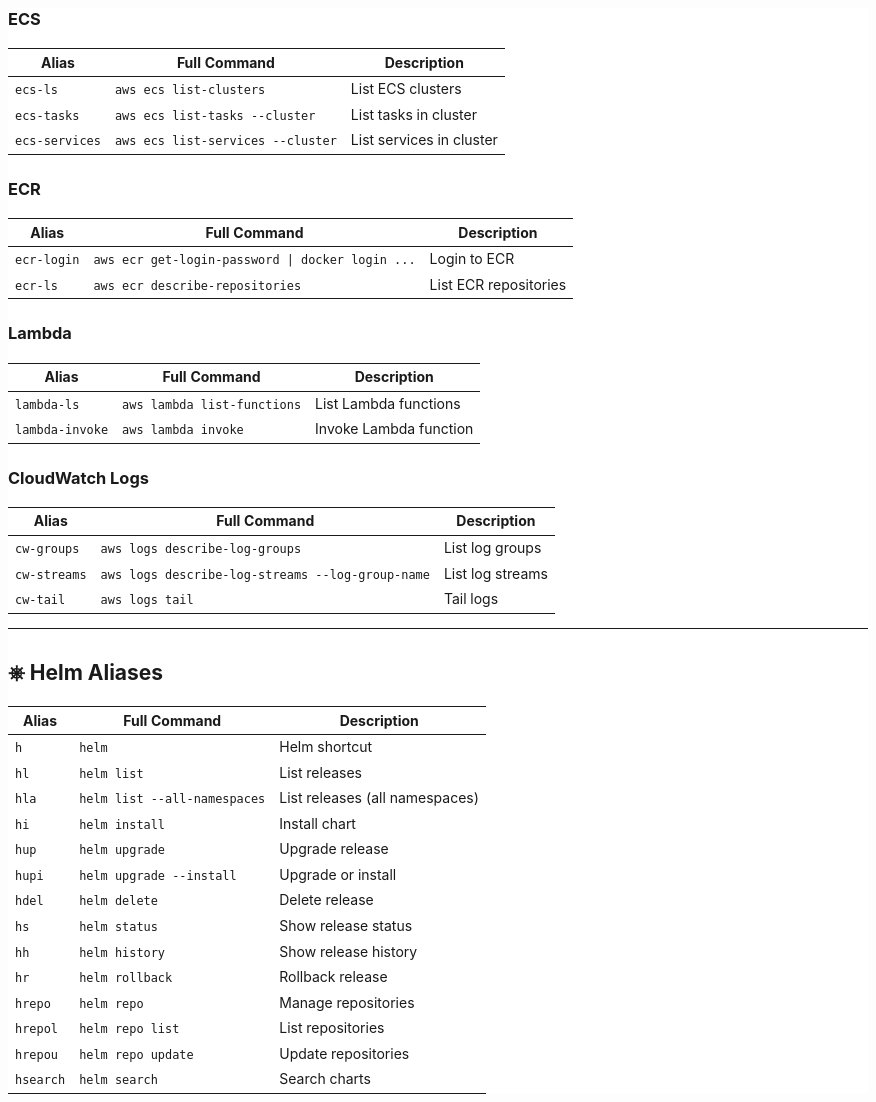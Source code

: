 ### ECS
| Alias | Full Command | Description |
|-------|-------------|-------------|
| `ecs-ls` | `aws ecs list-clusters` | List ECS clusters |
| `ecs-tasks` | `aws ecs list-tasks --cluster` | List tasks in cluster |
| `ecs-services` | `aws ecs list-services --cluster` | List services in cluster |

### ECR
| Alias | Full Command | Description |
|-------|-------------|-------------|
| `ecr-login` | `aws ecr get-login-password \| docker login ...` | Login to ECR |
| `ecr-ls` | `aws ecr describe-repositories` | List ECR repositories |

### Lambda
| Alias | Full Command | Description |
|-------|-------------|-------------|
| `lambda-ls` | `aws lambda list-functions` | List Lambda functions |
| `lambda-invoke` | `aws lambda invoke` | Invoke Lambda function |

### CloudWatch Logs
| Alias | Full Command | Description |
|-------|-------------|-------------|
| `cw-groups` | `aws logs describe-log-groups` | List log groups |
| `cw-streams` | `aws logs describe-log-streams --log-group-name` | List log streams |
| `cw-tail` | `aws logs tail` | Tail logs |

---

## ⎈ Helm Aliases

| Alias | Full Command | Description |
|-------|-------------|-------------|
| `h` | `helm` | Helm shortcut |
| `hl` | `helm list` | List releases |
| `hla` | `helm list --all-namespaces` | List releases (all namespaces) |
| `hi` | `helm install` | Install chart |
| `hup` | `helm upgrade` | Upgrade release |
| `hupi` | `helm upgrade --install` | Upgrade or install |
| `hdel` | `helm delete` | Delete release |
| `hs` | `helm status` | Show release status |
| `hh` | `helm history` | Show release history |
| `hr` | `helm rollback` | Rollback release |
| `hrepo` | `helm repo` | Manage repositories |
| `hrepol` | `helm repo list` | List repositories |
| `hrepou` | `helm repo update` | Update repositories |
| `hsearch` | `helm search` | Search charts |